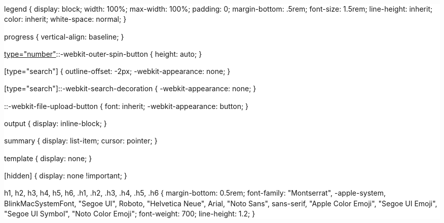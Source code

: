 legend {
  display: block;
  width: 100%;
  max-width: 100%;
  padding: 0;
  margin-bottom: .5rem;
  font-size: 1.5rem;
  line-height: inherit;
  color: inherit;
  white-space: normal;
}

progress {
  vertical-align: baseline;
}

[type="number"]::-webkit-inner-spin-button,
[type="number"]::-webkit-outer-spin-button {
  height: auto;
}

[type="search"] {
  outline-offset: -2px;
  -webkit-appearance: none;
}

[type="search"]::-webkit-search-decoration {
  -webkit-appearance: none;
}

::-webkit-file-upload-button {
  font: inherit;
  -webkit-appearance: button;
}

output {
  display: inline-block;
}

summary {
  display: list-item;
  cursor: pointer;
}

template {
  display: none;
}

[hidden] {
  display: none !important;
}

h1, h2, h3, h4, h5, h6,
.h1, .h2, .h3, .h4, .h5, .h6 {
  margin-bottom: 0.5rem;
  font-family: "Montserrat", -apple-system, BlinkMacSystemFont, "Segoe UI", Roboto, "Helvetica Neue", Arial, "Noto Sans", sans-serif, "Apple Color Emoji", "Segoe UI Emoji", "Segoe UI Symbol", "Noto Color Emoji";
  font-weight: 700;
  line-height: 1.2;
}
